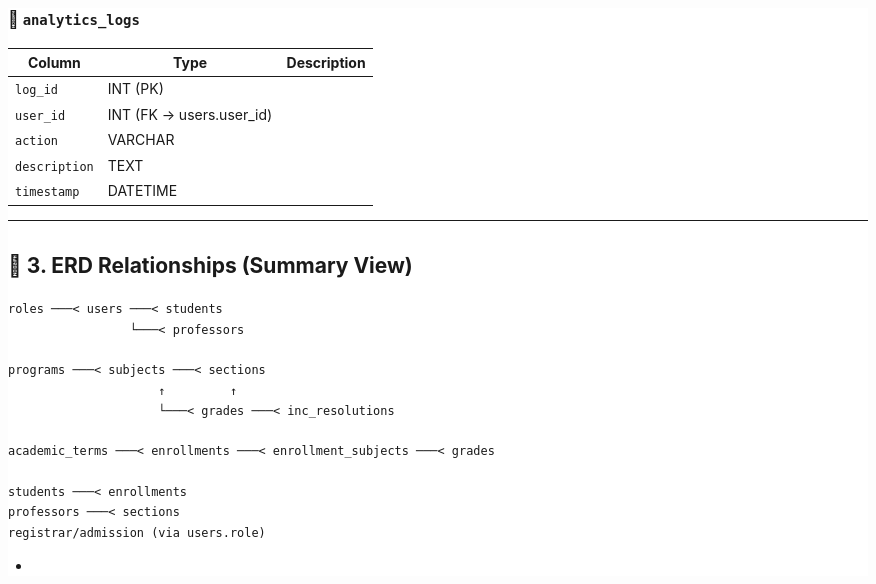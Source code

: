 
### 🧩 `analytics_logs`

| Column        | Type                     | Description |
| ------------- | ------------------------ | ----------- |
| `log_id`      | INT (PK)                 |             |
| `user_id`     | INT (FK → users.user_id) |             |
| `action`      | VARCHAR                  |             |
| `description` | TEXT                     |             |
| `timestamp`   | DATETIME                 |             |

---

## 🧮 **3. ERD Relationships (Summary View)**

```
roles ───< users ───< students
                 └───< professors

programs ───< subjects ───< sections
                     ↑         ↑
                     └───< grades ───< inc_resolutions

academic_terms ───< enrollments ───< enrollment_subjects ───< grades

students ───< enrollments
professors ───< sections
registrar/admission (via users.role)
```

-